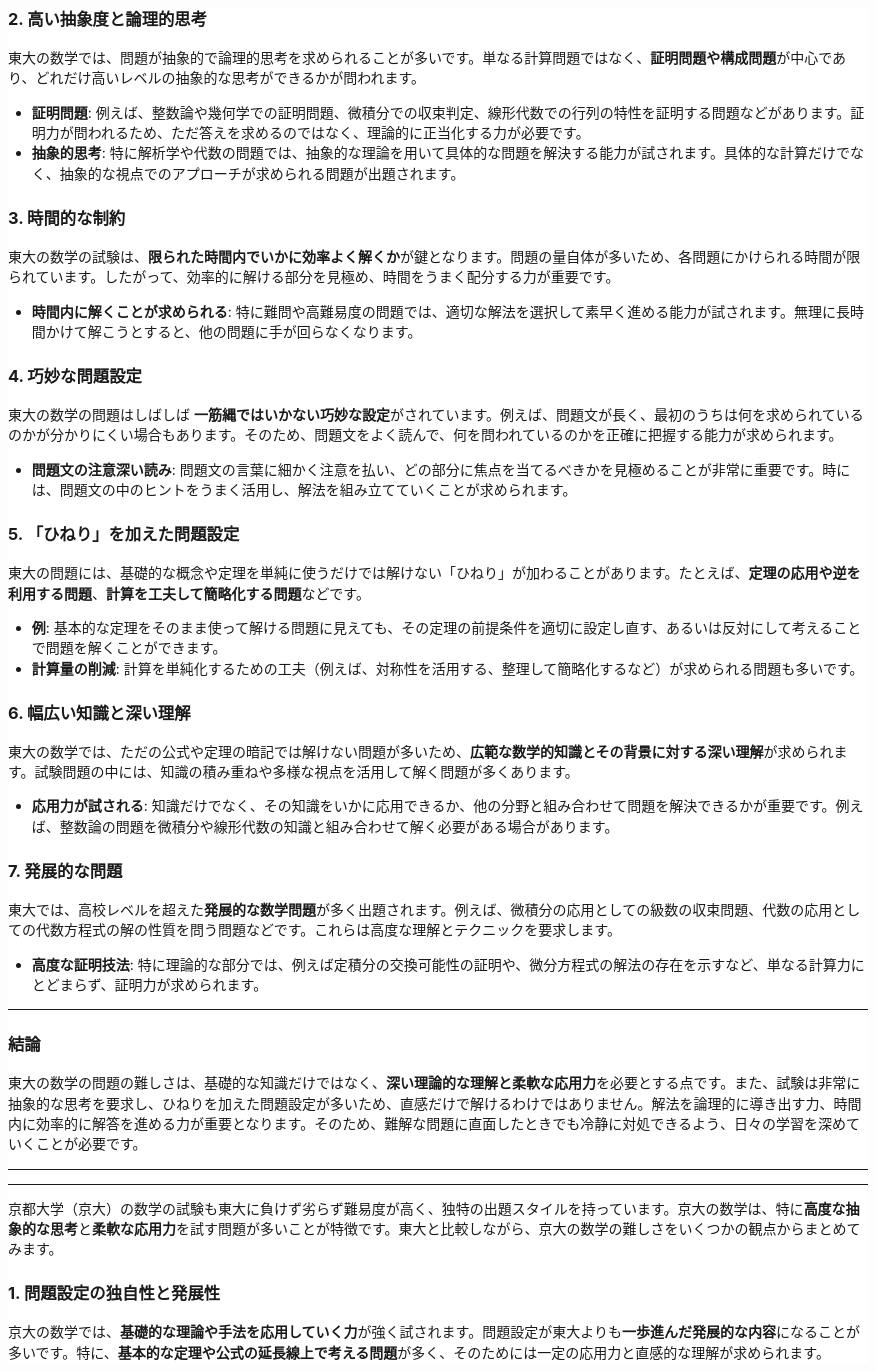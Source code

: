 ### 2. **高い抽象度と論理的思考**
東大の数学では、問題が抽象的で論理的思考を求められることが多いです。単なる計算問題ではなく、**証明問題や構成問題**が中心であり、どれだけ高いレベルの抽象的な思考ができるかが問われます。

- **証明問題**: 例えば、整数論や幾何学での証明問題、微積分での収束判定、線形代数での行列の特性を証明する問題などがあります。証明力が問われるため、ただ答えを求めるのではなく、理論的に正当化する力が必要です。
- **抽象的思考**: 特に解析学や代数の問題では、抽象的な理論を用いて具体的な問題を解決する能力が試されます。具体的な計算だけでなく、抽象的な視点でのアプローチが求められる問題が出題されます。

### 3. **時間的な制約**
東大の数学の試験は、**限られた時間内でいかに効率よく解くか**が鍵となります。問題の量自体が多いため、各問題にかけられる時間が限られています。したがって、効率的に解ける部分を見極め、時間をうまく配分する力が重要です。

- **時間内に解くことが求められる**: 特に難問や高難易度の問題では、適切な解法を選択して素早く進める能力が試されます。無理に長時間かけて解こうとすると、他の問題に手が回らなくなります。

### 4. **巧妙な問題設定**
東大の数学の問題はしばしば **一筋縄ではいかない巧妙な設定**がされています。例えば、問題文が長く、最初のうちは何を求められているのかが分かりにくい場合もあります。そのため、問題文をよく読んで、何を問われているのかを正確に把握する能力が求められます。

- **問題文の注意深い読み**: 問題文の言葉に細かく注意を払い、どの部分に焦点を当てるべきかを見極めることが非常に重要です。時には、問題文の中のヒントをうまく活用し、解法を組み立てていくことが求められます。

### 5. **「ひねり」を加えた問題設定**
東大の問題には、基礎的な概念や定理を単純に使うだけでは解けない「ひねり」が加わることがあります。たとえば、**定理の応用や逆を利用する問題**、**計算を工夫して簡略化する問題**などです。

- **例**: 基本的な定理をそのまま使って解ける問題に見えても、その定理の前提条件を適切に設定し直す、あるいは反対にして考えることで問題を解くことができます。
- **計算量の削減**: 計算を単純化するための工夫（例えば、対称性を活用する、整理して簡略化するなど）が求められる問題も多いです。

### 6. **幅広い知識と深い理解**
東大の数学では、ただの公式や定理の暗記では解けない問題が多いため、**広範な数学的知識とその背景に対する深い理解**が求められます。試験問題の中には、知識の積み重ねや多様な視点を活用して解く問題が多くあります。

- **応用力が試される**: 知識だけでなく、その知識をいかに応用できるか、他の分野と組み合わせて問題を解決できるかが重要です。例えば、整数論の問題を微積分や線形代数の知識と組み合わせて解く必要がある場合があります。

### 7. **発展的な問題**
東大では、高校レベルを超えた**発展的な数学問題**が多く出題されます。例えば、微積分の応用としての級数の収束問題、代数の応用としての代数方程式の解の性質を問う問題などです。これらは高度な理解とテクニックを要求します。

- **高度な証明技法**: 特に理論的な部分では、例えば定積分の交換可能性の証明や、微分方程式の解法の存在を示すなど、単なる計算力にとどまらず、証明力が求められます。

---

### 結論
東大の数学の問題の難しさは、基礎的な知識だけではなく、**深い理論的な理解と柔軟な応用力**を必要とする点です。また、試験は非常に抽象的な思考を要求し、ひねりを加えた問題設定が多いため、直感だけで解けるわけではありません。解法を論理的に導き出す力、時間内に効率的に解答を進める力が重要となります。そのため、難解な問題に直面したときでも冷静に対処できるよう、日々の学習を深めていくことが必要です。

---
---

京都大学（京大）の数学の試験も東大に負けず劣らず難易度が高く、独特の出題スタイルを持っています。京大の数学は、特に**高度な抽象的な思考**と**柔軟な応用力**を試す問題が多いことが特徴です。東大と比較しながら、京大の数学の難しさをいくつかの観点からまとめてみます。

### 1. **問題設定の独自性と発展性**
京大の数学では、**基礎的な理論や手法を応用していく力**が強く試されます。問題設定が東大よりも**一歩進んだ発展的な内容**になることが多いです。特に、**基本的な定理や公式の延長線上で考える問題**が多く、そのためには一定の応用力と直感的な理解が求められます。
